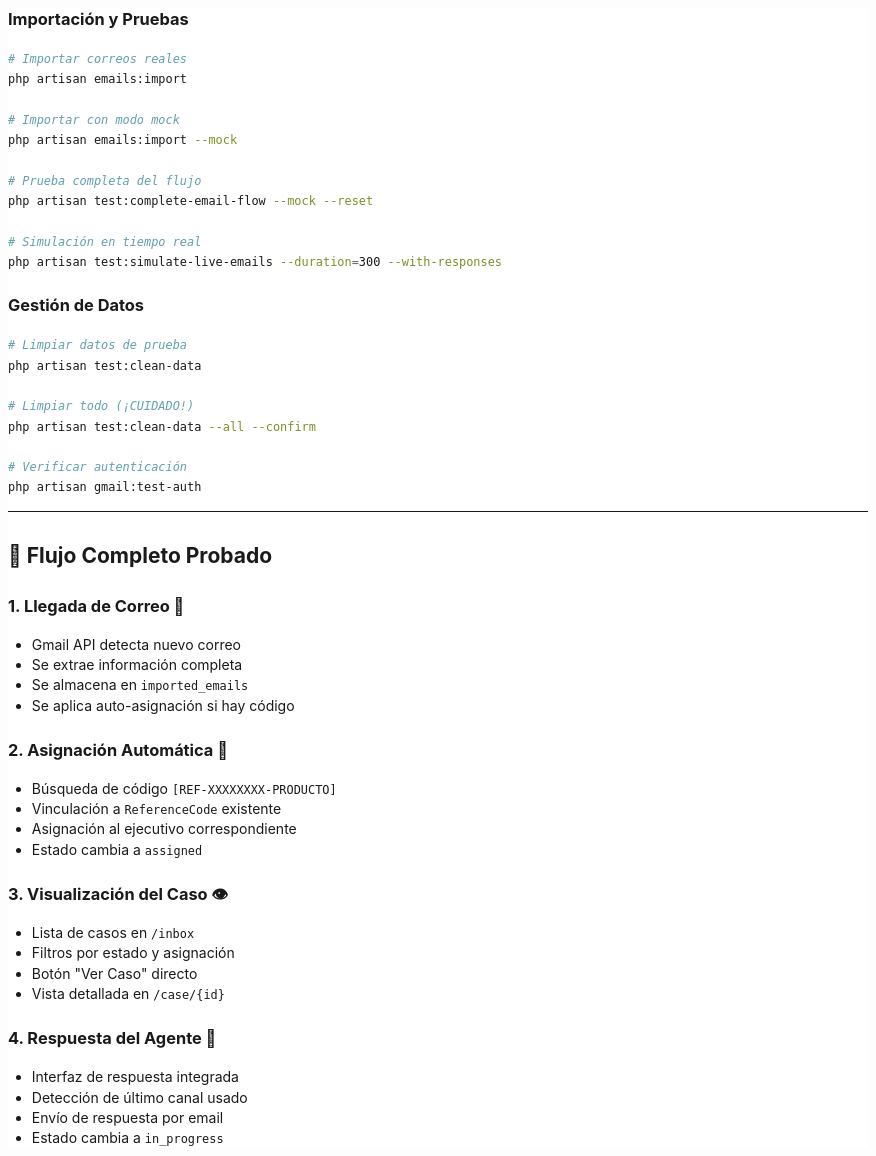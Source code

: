 ### Importación y Pruebas
```bash
# Importar correos reales
php artisan emails:import

# Importar con modo mock
php artisan emails:import --mock

# Prueba completa del flujo
php artisan test:complete-email-flow --mock --reset

# Simulación en tiempo real
php artisan test:simulate-live-emails --duration=300 --with-responses
```

### Gestión de Datos
```bash
# Limpiar datos de prueba
php artisan test:clean-data

# Limpiar todo (¡CUIDADO!)
php artisan test:clean-data --all --confirm

# Verificar autenticación
php artisan gmail:test-auth
```

---

## 🌊 Flujo Completo Probado

### 1. **Llegada de Correo** 📨
- Gmail API detecta nuevo correo
- Se extrae información completa
- Se almacena en `imported_emails`
- Se aplica auto-asignación si hay código

### 2. **Asignación Automática** 🎯
- Búsqueda de código `[REF-XXXXXXXX-PRODUCTO]`
- Vinculación a `ReferenceCode` existente
- Asignación al ejecutivo correspondiente
- Estado cambia a `assigned`

### 3. **Visualización del Caso** 👁️
- Lista de casos en `/inbox`
- Filtros por estado y asignación
- Botón "Ver Caso" directo
- Vista detallada en `/case/{id}`

### 4. **Respuesta del Agente** 💬
- Interfaz de respuesta integrada
- Detección de último canal usado
- Envío de respuesta por email
- Estado cambia a `in_progress`
